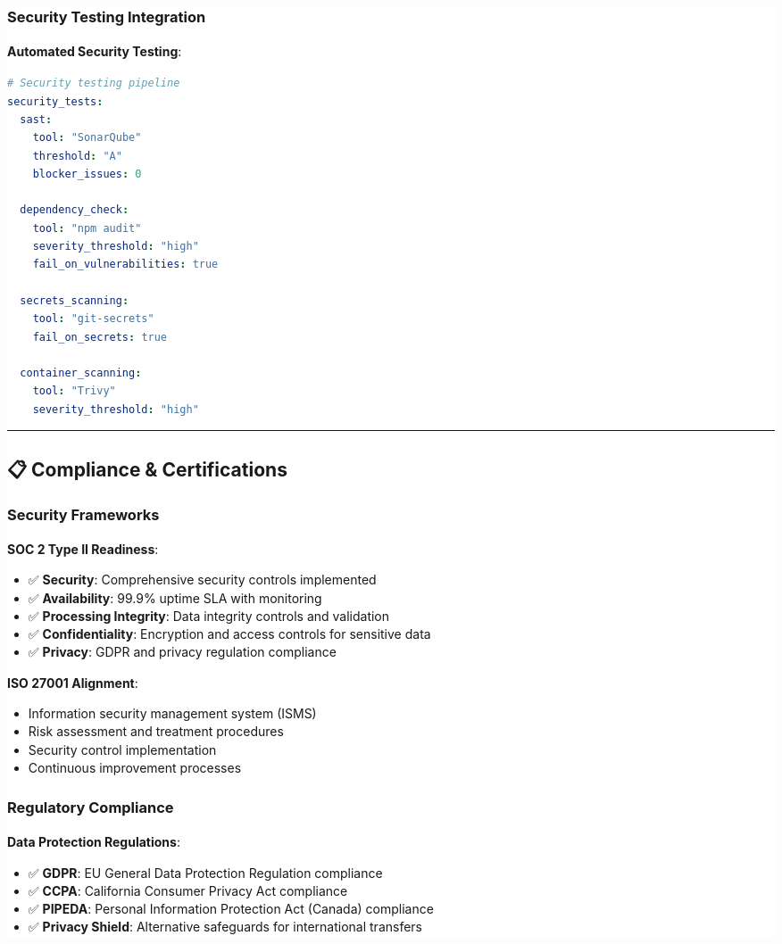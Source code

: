 ### Security Testing Integration

**Automated Security Testing**:
```yaml
# Security testing pipeline
security_tests:
  sast:
    tool: "SonarQube"
    threshold: "A"
    blocker_issues: 0
  
  dependency_check:
    tool: "npm audit"
    severity_threshold: "high"
    fail_on_vulnerabilities: true
  
  secrets_scanning:
    tool: "git-secrets"
    fail_on_secrets: true
  
  container_scanning:
    tool: "Trivy"
    severity_threshold: "high"
```

---

## 📋 Compliance & Certifications

### Security Frameworks

**SOC 2 Type II Readiness**:
- ✅ **Security**: Comprehensive security controls implemented
- ✅ **Availability**: 99.9% uptime SLA with monitoring
- ✅ **Processing Integrity**: Data integrity controls and validation
- ✅ **Confidentiality**: Encryption and access controls for sensitive data
- ✅ **Privacy**: GDPR and privacy regulation compliance

**ISO 27001 Alignment**:
- Information security management system (ISMS)
- Risk assessment and treatment procedures
- Security control implementation
- Continuous improvement processes

### Regulatory Compliance

**Data Protection Regulations**:
- ✅ **GDPR**: EU General Data Protection Regulation compliance
- ✅ **CCPA**: California Consumer Privacy Act compliance
- ✅ **PIPEDA**: Personal Information Protection Act (Canada) compliance
- ✅ **Privacy Shield**: Alternative safeguards for international transfers
